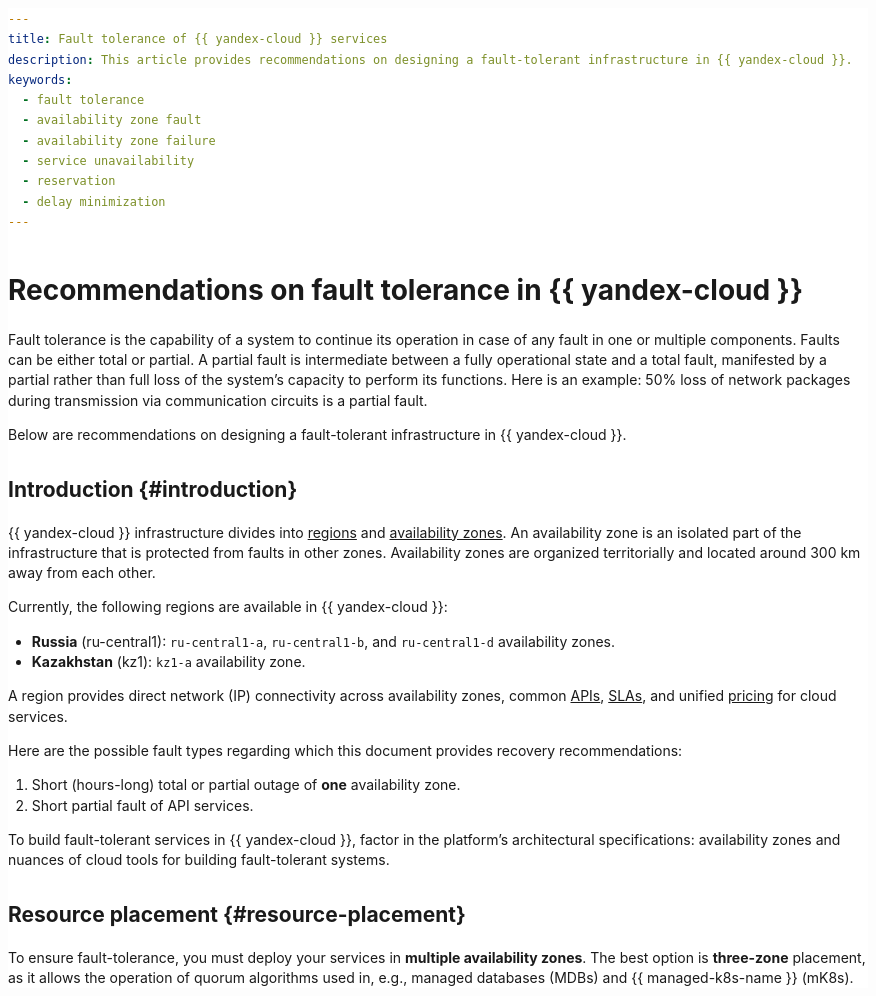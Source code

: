 ```yaml
---
title: Fault tolerance of {{ yandex-cloud }} services
description: This article provides recommendations on designing a fault-tolerant infrastructure in {{ yandex-cloud }}.
keywords:
  - fault tolerance
  - availability zone fault
  - availability zone failure
  - service unavailability
  - reservation
  - delay minimization
---
```


# Recommendations on fault tolerance in {{ yandex-cloud }}

Fault tolerance is the capability of a system to continue its operation in case of any fault in one or multiple components. 
Faults can be either total or partial. A partial fault is intermediate between a fully operational state and a total fault, manifested by a partial rather than full loss of the system’s capacity to perform its functions. Here is an example: 50% loss of network packages during transmission via communication circuits is a partial fault.

Below are recommendations on designing a fault-tolerant infrastructure in {{ yandex-cloud }}.

## Introduction {#introduction}

{{ yandex-cloud }} infrastructure divides into [regions](../overview/concepts/region.md) and [availability zones](../overview/concepts/geo-scope.md). An availability zone is an isolated part of the infrastructure that is protected from faults in other zones. Availability zones are organized territorially and located around 300 km away from each other.

Currently, the following regions are available in {{ yandex-cloud }}:

* **Russia** (ru-central1): `ru-central1-a`, `ru-central1-b`, and `ru-central1-d` availability zones.
* **Kazakhstan** (kz1): `kz1-a` availability zone.

A region provides direct network (IP) connectivity across availability zones, common [APIs](../overview/api.md), [SLAs](../overview/sla.md), and unified [pricing](../../prices) for cloud services.

Here are the possible fault types regarding which this document provides recovery recommendations:

1. Short (hours-long) total or partial outage of **one** availability zone.
1. Short partial fault of API services.

To build fault-tolerant services in {{ yandex-cloud }}, factor in the platform’s architectural specifications: availability zones and nuances of cloud tools for building fault-tolerant systems.

## Resource placement {#resource-placement}

To ensure fault-tolerance, you must deploy your services in **multiple availability zones**. The best option is **three-zone** placement, as it allows the operation of quorum algorithms used in, e.g., managed databases (MDBs) and {{ managed-k8s-name }} (mK8s).
